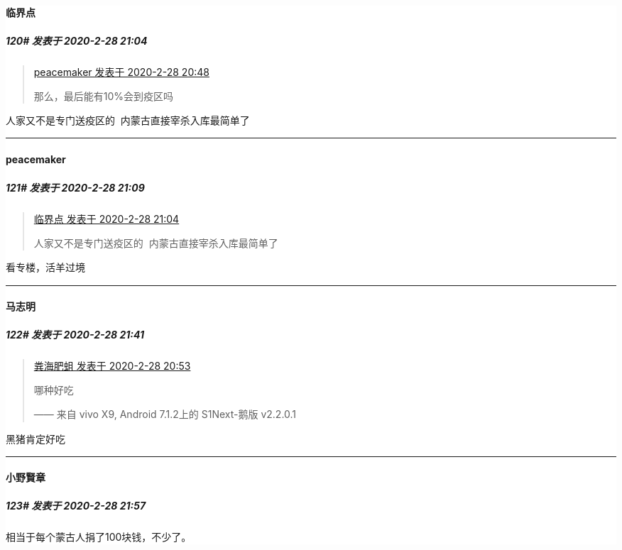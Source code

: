 ####  临界点  
##### 120#       发表于 2020-2-28 21:04



<blockquote><a href="httphttps://bbs.saraba1st.com/2b/forum.php?mod=redirect&amp;goto=findpost&amp;pid=46560556&amp;ptid=1916096" target="_blank">peacemaker 发表于 2020-2-28 20:48</a>

那么，最后能有10%会到疫区吗</blockquote>
人家又不是专门送疫区的  内蒙古直接宰杀入库最简单了







-----

####  peacemaker  
##### 121#       发表于 2020-2-28 21:09



<blockquote><a href="httphttps://bbs.saraba1st.com/2b/forum.php?mod=redirect&amp;goto=findpost&amp;pid=46560729&amp;ptid=1916096" target="_blank">临界点 发表于 2020-2-28 21:04</a>

人家又不是专门送疫区的  内蒙古直接宰杀入库最简单了</blockquote>
看专楼，活羊过境







-----

####  马志明  
##### 122#       发表于 2020-2-28 21:41



<blockquote><a href="httphttps://bbs.saraba1st.com/2b/forum.php?mod=redirect&amp;goto=findpost&amp;pid=46560615&amp;ptid=1916096" target="_blank">粪海肥蛆 发表于 2020-2-28 20:53</a>

哪种好吃


—— 来自 vivo X9, Android 7.1.2上的 S1Next-鹅版 v2.2.0.1</blockquote>
黑猪肯定好吃 







-----

####  小野賢章  
##### 123#       发表于 2020-2-28 21:57




相当于每个蒙古人捐了100块钱，不少了。
